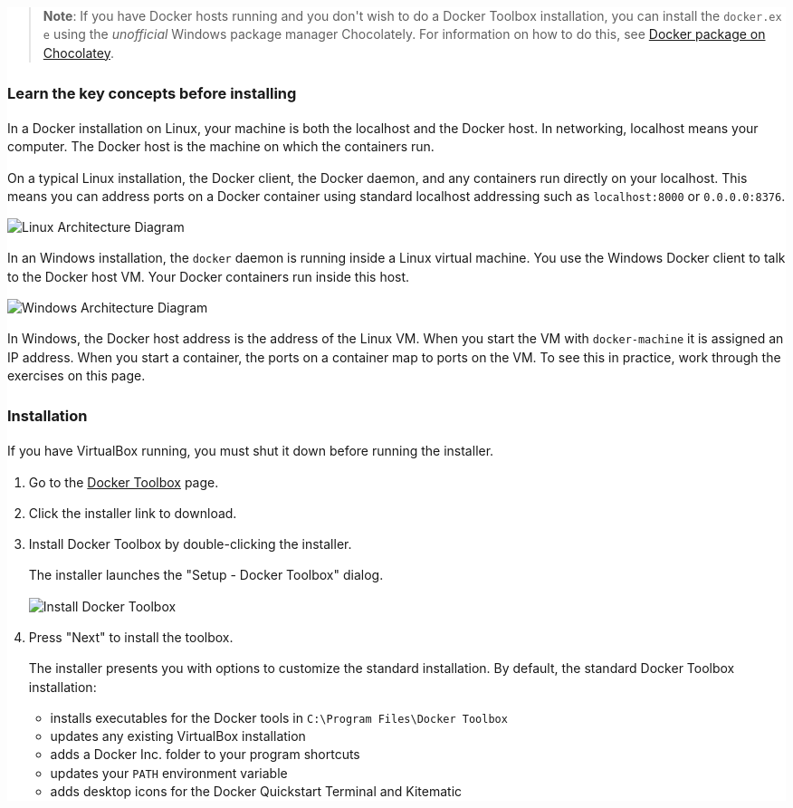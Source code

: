 
> **Note**: If you have Docker hosts running and you don't wish to do a Docker Toolbox
installation, you can install the `docker.exe` using the *unofficial* Windows package
manager Chocolately. For information on how to do this, see [Docker package on
Chocolatey](http://chocolatey.org/packages/docker).

### Learn the key concepts before installing

In a Docker installation on Linux, your machine is both the localhost and the
Docker host. In networking, localhost means your computer. The Docker host is
the machine on which the containers run.

On a typical Linux installation, the Docker client, the Docker daemon, and any
containers run directly on your localhost. This means you can address ports on a
Docker container using standard localhost addressing such as `localhost:8000` or
`0.0.0.0:8376`.

![Linux Architecture Diagram](/installation/images/linux_docker_host.svg)

In an Windows installation, the `docker` daemon is running inside a Linux virtual
machine. You use the Windows Docker client to talk to the Docker host VM. Your
Docker containers run inside this host. 

![Windows Architecture Diagram](/installation/images/win_docker_host.svg)

In Windows, the Docker host address is the address of the Linux VM. When you
start the VM with `docker-machine` it is assigned an IP address. When you start
a container, the ports on a container map to ports on the VM. To see this in
practice, work through the exercises on this page.


### Installation

If you have VirtualBox running, you must shut it down before running the
installer. 

1. Go to the [Docker Toolbox](https://www.docker.com/toolbox) page.

2. Click the installer link to download.

3. Install Docker Toolbox by double-clicking the installer.

    The installer launches the "Setup - Docker Toolbox" dialog.

    ![Install Docker Toolbox](/installation/images/win-welcome.png)

4. Press "Next" to install the toolbox.

    The installer presents you with options to customize the standard
    installation. By default, the standard Docker Toolbox installation:

    * installs executables for the Docker tools in `C:\Program Files\Docker Toolbox` 
    * updates any existing VirtualBox installation 
    * adds a Docker Inc. folder to your program shortcuts
    * updates your `PATH` environment variable
    * adds desktop icons for the Docker Quickstart Terminal and Kitematic
